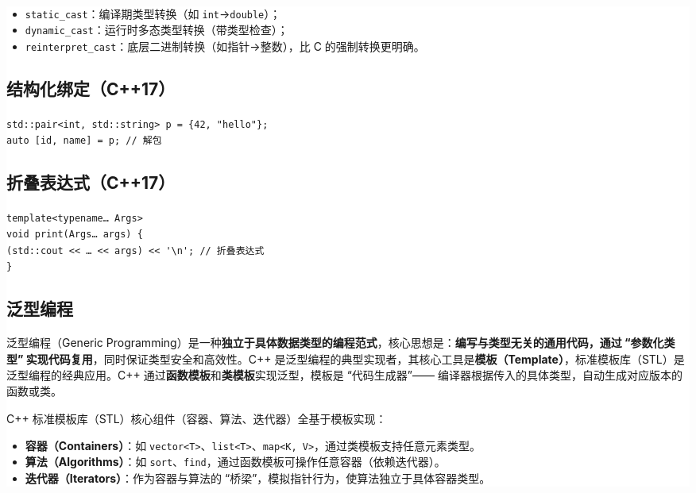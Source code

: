 - `static_cast`：编译期类型转换（如 `int`→`double`）；
- `dynamic_cast`：运行时多态类型转换（带类型检查）；
- `reinterpret_cast`：底层二进制转换（如指针→整数），比 C 的强制转换更明确。

## 结构化绑定（C++17）

 ```
std::pair<int, std::string> p = {42, "hello"};
auto [id, name] = p; // 解包
```

## 折叠表达式（C++17）

```
template<typename… Args>
void print(Args… args) {
(std::cout << … << args) << '\n'; // 折叠表达式
}
```

## 泛型编程

泛型编程（Generic Programming）是一种**独立于具体数据类型的编程范式**，核心思想是：**编写与类型无关的通用代码，通过 “参数化类型” 实现代码复用**，同时保证类型安全和高效性。C++ 是泛型编程的典型实现者，其核心工具是**模板（Template）**，标准模板库（STL）是泛型编程的经典应用。C++ 通过**函数模板**和**类模板**实现泛型，模板是 “代码生成器”—— 编译器根据传入的具体类型，自动生成对应版本的函数或类。

C++ 标准模板库（STL）核心组件（容器、算法、迭代器）全基于模板实现：

- **容器（Containers）**：如 `vector<T>`、`list<T>`、`map<K, V>`，通过类模板支持任意元素类型。
- **算法（Algorithms）**：如 `sort`、`find`，通过函数模板可操作任意容器（依赖迭代器）。
- **迭代器（Iterators）**：作为容器与算法的 “桥梁”，模拟指针行为，使算法独立于具体容器类型。

